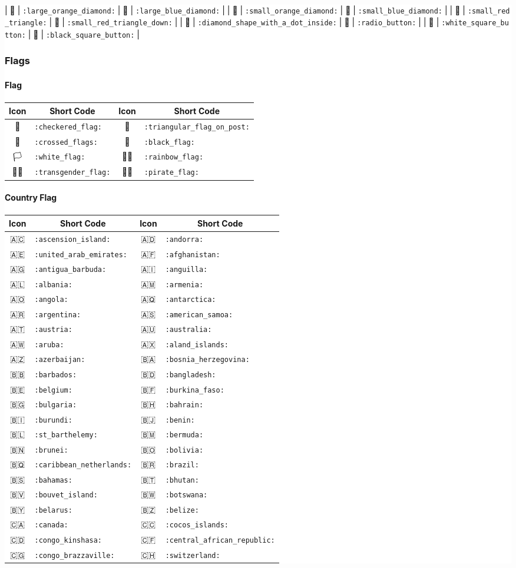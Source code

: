 |      :large_orange_diamond:       | `:large_orange_diamond:`            |    :large_blue_diamond:     | `:large_blue_diamond:`        |
|      :small_orange_diamond:       | `:small_orange_diamond:`            |    :small_blue_diamond:     | `:small_blue_diamond:`        |
|       :small_red_triangle:        | `:small_red_triangle:`              |  :small_red_triangle_down:  | `:small_red_triangle_down:`   |
| :diamond_shape_with_a_dot_inside: | `:diamond_shape_with_a_dot_inside:` |       :radio_button:        | `:radio_button:`              |
|       :white_square_button:       | `:white_square_button:`             |    :black_square_button:    | `:black_square_button:`       |

### Flags

#### Flag

|        Icon        | Short Code           |           Icon            | Short Code                  |
| :----------------: | -------------------- | :-----------------------: | --------------------------- |
|  :checkered_flag:  | `:checkered_flag:`   | :triangular_flag_on_post: | `:triangular_flag_on_post:` |
|  :crossed_flags:   | `:crossed_flags:`    |       :black_flag:        | `:black_flag:`              |
|    :white_flag:    | `:white_flag:`       |      :rainbow_flag:       | `:rainbow_flag:`            |
| :transgender_flag: | `:transgender_flag:` |       :pirate_flag:       | `:pirate_flag:`             |

#### Country Flag

|                  Icon                  | Short Code                               |               Icon               | Short Code                         |
| :------------------------------------: | ---------------------------------------- | :------------------------------: | ---------------------------------- |
|           :ascension_island:           | `:ascension_island:`                     |            :andorra:             | `:andorra:`                        |
|         :united_arab_emirates:         | `:united_arab_emirates:`                 |          :afghanistan:           | `:afghanistan:`                    |
|           :antigua_barbuda:            | `:antigua_barbuda:`                      |            :anguilla:            | `:anguilla:`                       |
|               :albania:                | `:albania:`                              |            :armenia:             | `:armenia:`                        |
|                :angola:                | `:angola:`                               |           :antarctica:           | `:antarctica:`                     |
|              :argentina:               | `:argentina:`                            |         :american_samoa:         | `:american_samoa:`                 |
|               :austria:                | `:austria:`                              |           :australia:            | `:australia:`                      |
|                :aruba:                 | `:aruba:`                                |         :aland_islands:          | `:aland_islands:`                  |
|              :azerbaijan:              | `:azerbaijan:`                           |       :bosnia_herzegovina:       | `:bosnia_herzegovina:`             |
|               :barbados:               | `:barbados:`                             |           :bangladesh:           | `:bangladesh:`                     |
|               :belgium:                | `:belgium:`                              |          :burkina_faso:          | `:burkina_faso:`                   |
|               :bulgaria:               | `:bulgaria:`                             |            :bahrain:             | `:bahrain:`                        |
|               :burundi:                | `:burundi:`                              |             :benin:              | `:benin:`                          |
|            :st_barthelemy:             | `:st_barthelemy:`                        |            :bermuda:             | `:bermuda:`                        |
|                :brunei:                | `:brunei:`                               |            :bolivia:             | `:bolivia:`                        |
|        :caribbean_netherlands:         | `:caribbean_netherlands:`                |             :brazil:             | `:brazil:`                         |
|               :bahamas:                | `:bahamas:`                              |             :bhutan:             | `:bhutan:`                         |
|            :bouvet_island:             | `:bouvet_island:`                        |            :botswana:            | `:botswana:`                       |
|               :belarus:                | `:belarus:`                              |             :belize:             | `:belize:`                         |
|                :canada:                | `:canada:`                               |         :cocos_islands:          | `:cocos_islands:`                  |
|            :congo_kinshasa:            | `:congo_kinshasa:`                       |    :central_african_republic:    | `:central_african_republic:`       |
|          :congo_brazzaville:           | `:congo_brazzaville:`                    |          :switzerland:           | `:switzerland:`                    |